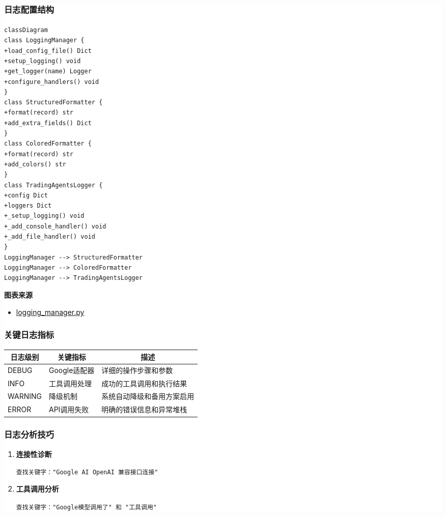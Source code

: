 ### 日志配置结构

```mermaid
classDiagram
class LoggingManager {
+load_config_file() Dict
+setup_logging() void
+get_logger(name) Logger
+configure_handlers() void
}
class StructuredFormatter {
+format(record) str
+add_extra_fields() Dict
}
class ColoredFormatter {
+format(record) str
+add_colors() str
}
class TradingAgentsLogger {
+config Dict
+loggers Dict
+_setup_logging() void
+_add_console_handler() void
+_add_file_handler() void
}
LoggingManager --> StructuredFormatter
LoggingManager --> ColoredFormatter
LoggingManager --> TradingAgentsLogger
```

**图表来源**
- [logging_manager.py](file://tradingagents/utils/logging_manager.py#L40-L100)

### 关键日志指标

| 日志级别 | 关键指标 | 描述 |
|---------|---------|------|
| DEBUG | Google适配器 | 详细的操作步骤和参数 |
| INFO | 工具调用处理 | 成功的工具调用和执行结果 |
| WARNING | 降级机制 | 系统自动降级和备用方案启用 |
| ERROR | API调用失败 | 明确的错误信息和异常堆栈 |

### 日志分析技巧

1. **连接性诊断**
   ```
   查找关键字："Google AI OpenAI 兼容接口连接"
   ```

2. **工具调用分析**
   ```
   查找关键字："Google模型调用了" 和 "工具调用"
   ```
